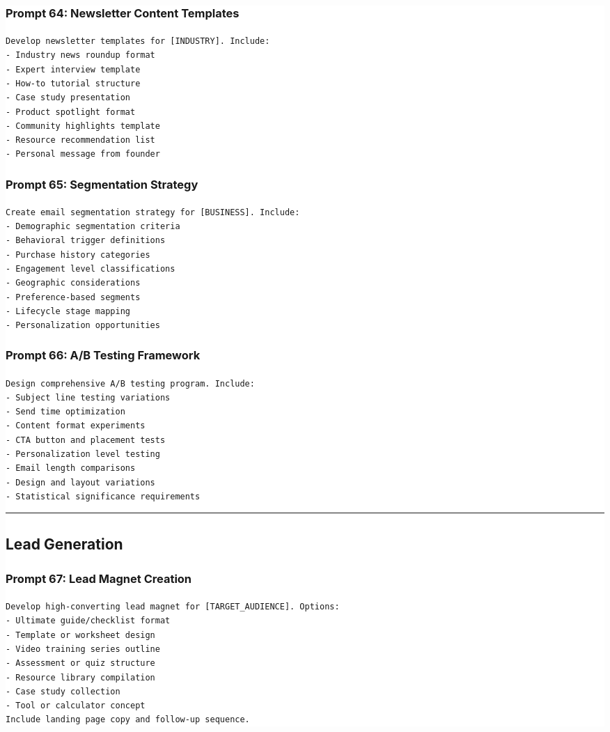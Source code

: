 ### Prompt 64: Newsletter Content Templates
```
Develop newsletter templates for [INDUSTRY]. Include:
- Industry news roundup format
- Expert interview template
- How-to tutorial structure
- Case study presentation
- Product spotlight format
- Community highlights template
- Resource recommendation list
- Personal message from founder
```

### Prompt 65: Segmentation Strategy
```
Create email segmentation strategy for [BUSINESS]. Include:
- Demographic segmentation criteria
- Behavioral trigger definitions
- Purchase history categories
- Engagement level classifications
- Geographic considerations
- Preference-based segments
- Lifecycle stage mapping
- Personalization opportunities
```

### Prompt 66: A/B Testing Framework
```
Design comprehensive A/B testing program. Include:
- Subject line testing variations
- Send time optimization
- Content format experiments
- CTA button and placement tests
- Personalization level testing
- Email length comparisons
- Design and layout variations
- Statistical significance requirements
```

---

## Lead Generation

### Prompt 67: Lead Magnet Creation
```
Develop high-converting lead magnet for [TARGET_AUDIENCE]. Options:
- Ultimate guide/checklist format
- Template or worksheet design
- Video training series outline
- Assessment or quiz structure
- Resource library compilation
- Case study collection
- Tool or calculator concept
Include landing page copy and follow-up sequence.
```
